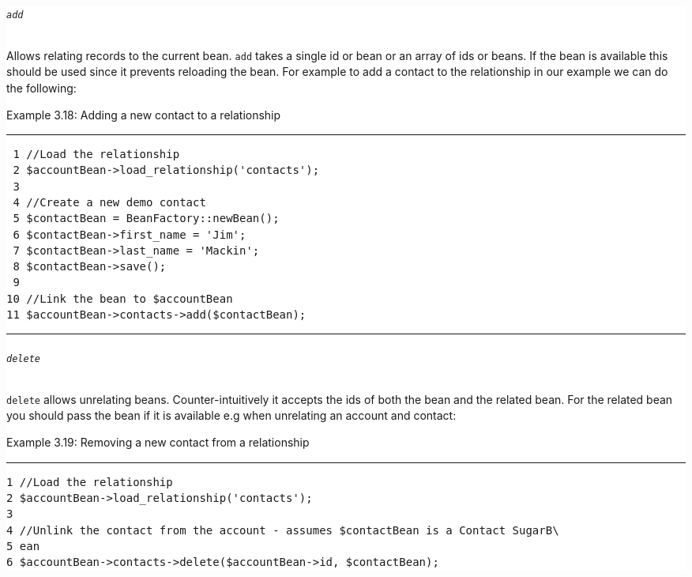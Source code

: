 ###### <code>add</code>

Allows relating records to the current bean. <code>add</code> takes a
single id or bean or an array of ids or beans. If the bean is available
this should be used since it prevents reloading the bean. For example to
add a contact to the relationship in our example we can do the
following:

<div class="code-block">

Example 3.18: Adding a new contact to a relationship

------------------------------------------------------------------------

<div class="highlight">

<pre> 1 //Load the relationship
 2 $accountBean-&gt;load_relationship('contacts');
 3
 4 //Create a new demo contact
 5 $contactBean = BeanFactory::newBean();
 6 $contactBean-&gt;first_name = 'Jim';
 7 $contactBean-&gt;last_name = 'Mackin';
 8 $contactBean-&gt;save();
 9
10 //Link the bean to $accountBean
11 $accountBean-&gt;contacts-&gt;add($contactBean);</pre>

</div>

------------------------------------------------------------------------

</div>

###### <code>delete</code>

<code>delete</code> allows unrelating beans. Counter-intuitively it
accepts the ids of both the bean and the related bean. For the related
bean you should pass the bean if it is available e.g when unrelating an
account and contact:

<div class="code-block">

Example 3.19: Removing a new contact from a relationship

------------------------------------------------------------------------

<div class="highlight">

<pre>1 //Load the relationship
2 $accountBean-&gt;load_relationship('contacts');
3
4 //Unlink the contact from the account - assumes $contactBean is a Contact SugarB\
5 ean
6 $accountBean-&gt;contacts-&gt;delete($accountBean-&gt;id, $contactBean);</pre>

</div>
